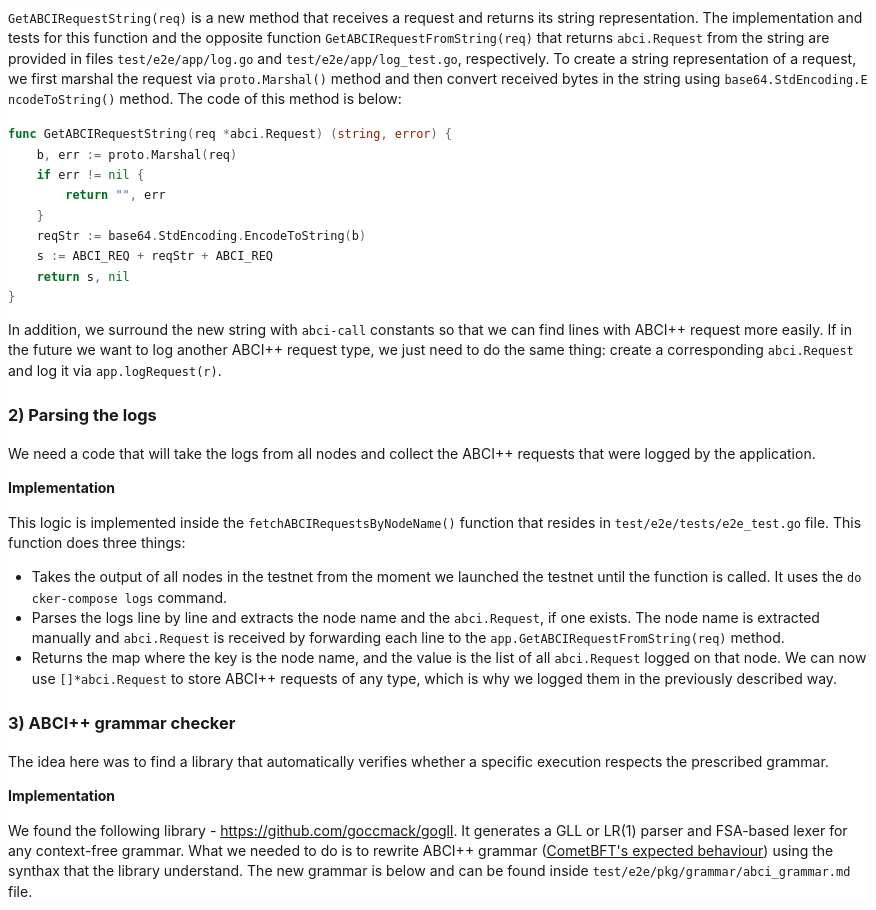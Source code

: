 `GetABCIRequestString(req)` is a new method that receives a request and returns its string representation. The implementation and tests for this function and the opposite function `GetABCIRequestFromString(req)`
that returns `abci.Request` from the string are provided in files `test/e2e/app/log.go` and `test/e2e/app/log_test.go`, respectively. To create a string representation of a request, we first marshal the request via `proto.Marshal()` method and then convert received bytes in the string using `base64.StdEncoding.EncodeToString()` method. The code of this method is below: 

```go
func GetABCIRequestString(req *abci.Request) (string, error) {
	b, err := proto.Marshal(req)
	if err != nil {
		return "", err
	}
	reqStr := base64.StdEncoding.EncodeToString(b)
	s := ABCI_REQ + reqStr + ABCI_REQ
	return s, nil
}
```
In addition, we surround the new string with `abci-call` constants so that we can find lines with ABCI++ request more easily.
If in the future we want to log another ABCI++ request type, we just need to do the same thing: 
create a corresponding `abci.Request` and log it via 
`app.logRequest(r)`. 

### 2) Parsing the logs
We need a code that will take the logs from all nodes and collect the ABCI++ requests that were logged by the application. 

<strong>Implementation</strong>

This logic is implemented inside the `fetchABCIRequestsByNodeName()` function that resides in `test/e2e/tests/e2e_test.go` file. This function does three things:
- Takes the output of all nodes in the testnet from the moment we launched the testnet until the function is called. It uses the `docker-compose logs` command. 
- Parses the logs line by line and extracts the node name and the  `abci.Request`, if one exists. The node name is extracted manually and `abci.Request` is received by forwarding each line to the `app.GetABCIRequestFromString(req)` method.
- Returns the map where the key is the node name, and the value is the list of all `abci.Request` logged on that node. 
We can now use `[]*abci.Request` to store ABCI++ requests of any type, which is why we logged them in the previously described way. 

 

### 3) ABCI++ grammar checker
The idea here was to find a library that automatically verifies whether a specific execution respects the prescribed grammar. 

<strong>Implementation</strong>

We found the following library - https://github.com/goccmack/gogll. It generates a GLL or LR(1) parser and FSA-based lexer for any context-free grammar. What we needed to do is to rewrite ABCI++ grammar ([CometBFT's expected behaviour](../../spec/abci/abci%2B%2B_comet_expected_behavior.md#valid-method-call-sequences))
using the synthax that the library understand. 
The new grammar is below and can be found inside `test/e2e/pkg/grammar/abci_grammar.md` file.
